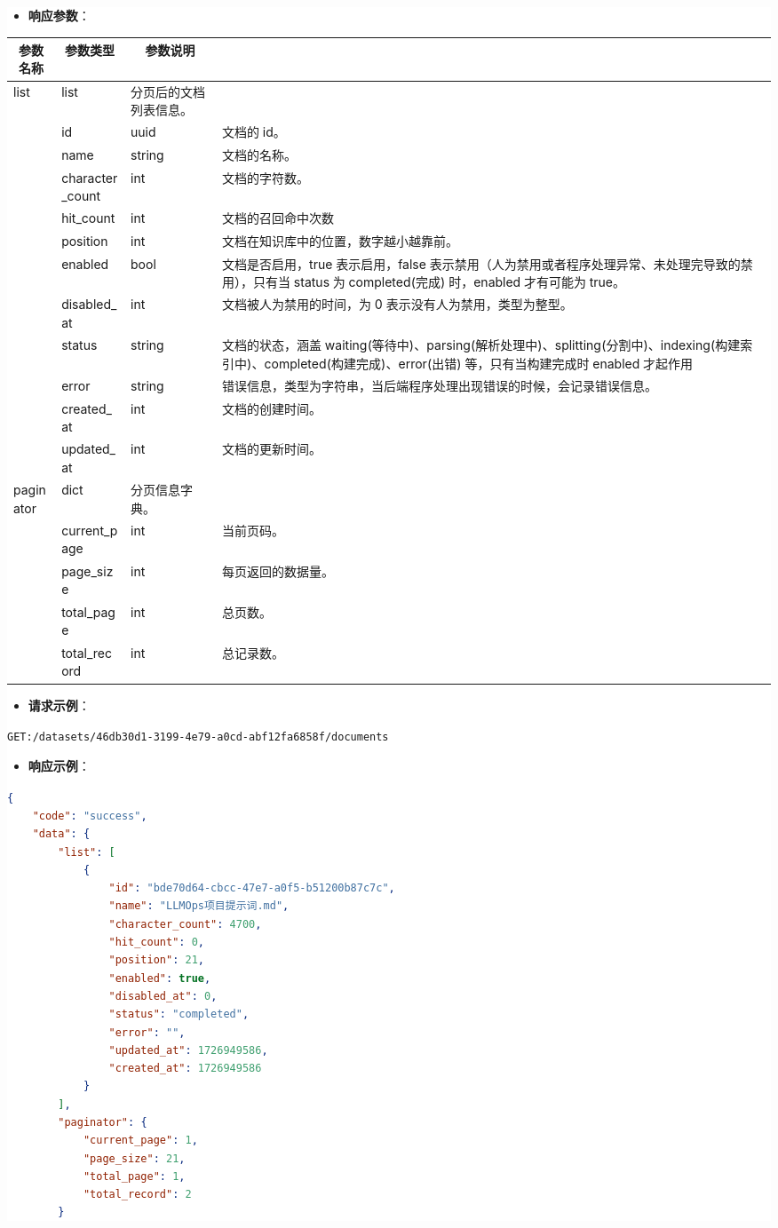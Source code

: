 - **响应参数**：

| 参数名称 | 参数类型 | 参数说明 | |
| --- | --- | --- | --- |
| list | list | 分页后的文档列表信息。 | |
| | id | uuid | 文档的 id。 |
| | name | string | 文档的名称。 |
| | character_count | int | 文档的字符数。 |
| | hit_count | int | 文档的召回命中次数 |
| | position | int | 文档在知识库中的位置，数字越小越靠前。 |
| | enabled | bool | 文档是否启用，true 表示启用，false 表示禁用（人为禁用或者程序处理异常、未处理完导致的禁用），只有当 status 为 completed(完成) 时，enabled 才有可能为 true。 |
| | disabled_at | int | 文档被人为禁用的时间，为 0 表示没有人为禁用，类型为整型。 |
| | status | string | 文档的状态，涵盖 waiting(等待中)、parsing(解析处理中)、splitting(分割中)、indexing(构建索引中)、completed(构建完成)、error(出错) 等，只有当构建完成时 enabled 才起作用 |
| | error | string | 错误信息，类型为字符串，当后端程序处理出现错误的时候，会记录错误信息。 |
| | created_at | int | 文档的创建时间。 |
| | updated_at | int | 文档的更新时间。 |
| paginator | dict | 分页信息字典。 | |
| | current_page | int | 当前页码。 |
| | page_size | int | 每页返回的数据量。 |
| | total_page | int | 总页数。 |
| | total_record | int | 总记录数。 |

- **请求示例**：

```shell
GET:/datasets/46db30d1-3199-4e79-a0cd-abf12fa6858f/documents
```

- **响应示例**：

```json
{
    "code": "success",
    "data": {
        "list": [
            {
                "id": "bde70d64-cbcc-47e7-a0f5-b51200b87c7c",
                "name": "LLMOps项目提示词.md",
                "character_count": 4700,
                "hit_count": 0,
                "position": 21,
                "enabled": true,
                "disabled_at": 0,
                "status": "completed",
                "error": "",
                "updated_at": 1726949586,
                "created_at": 1726949586
            }
        ],
        "paginator": {
            "current_page": 1,
            "page_size": 21,
            "total_page": 1,
            "total_record": 2
        }
```
